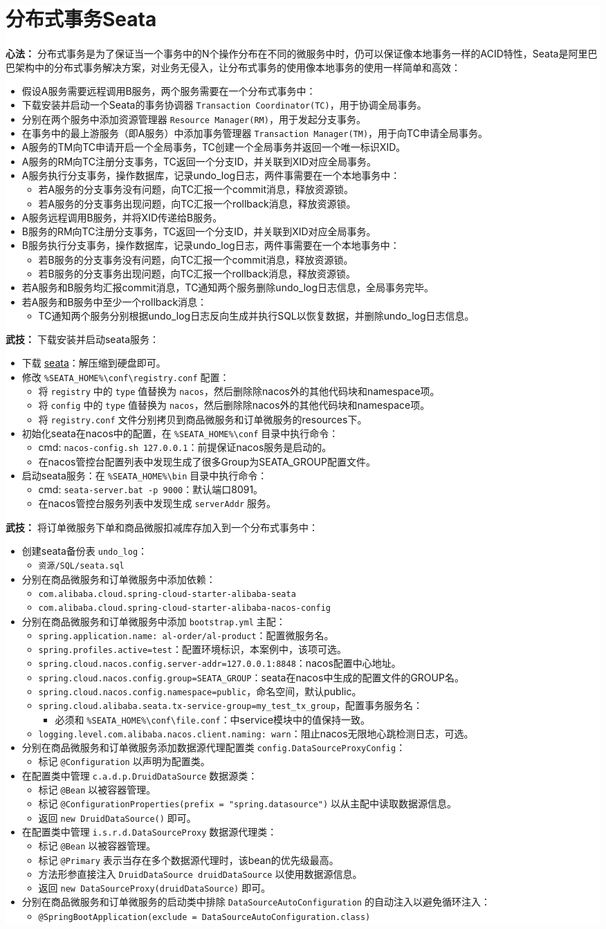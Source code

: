# 分布式事务Seata

**心法：** 分布式事务是为了保证当一个事务中的N个操作分布在不同的微服务中时，仍可以保证像本地事务一样的ACID特性，Seata是阿里巴巴架构中的分布式事务解决方案，对业务无侵入，让分布式事务的使用像本地事务的使用一样简单和高效：
- 假设A服务需要远程调用B服务，两个服务需要在一个分布式事务中：
- 下载安装并启动一个Seata的事务协调器 `Transaction Coordinator(TC)`，用于协调全局事务。
- 分别在两个服务中添加资源管理器 `Resource Manager(RM)`，用于发起分支事务。
- 在事务中的最上游服务（即A服务）中添加事务管理器 `Transaction Manager(TM)`，用于向TC申请全局事务。
- A服务的TM向TC申请开启一个全局事务，TC创建一个全局事务并返回一个唯一标识XID。
- A服务的RM向TC注册分支事务，TC返回一个分支ID，并关联到XID对应全局事务。
- A服务执行分支事务，操作数据库，记录undo_log日志，两件事需要在一个本地事务中：
    - 若A服务的分支事务没有问题，向TC汇报一个commit消息，释放资源锁。
    - 若A服务的分支事务出现问题，向TC汇报一个rollback消息，释放资源锁。
- A服务远程调用B服务，并将XID传递给B服务。
- B服务的RM向TC注册分支事务，TC返回一个分支ID，并关联到XID对应全局事务。
- B服务执行分支事务，操作数据库，记录undo_log日志，两件事需要在一个本地事务中：
    - 若B服务的分支事务没有问题，向TC汇报一个commit消息，释放资源锁。
    - 若B服务的分支事务出现问题，向TC汇报一个rollback消息，释放资源锁。
- 若A服务和B服务均汇报commit消息，TC通知两个服务删除undo_log日志信息，全局事务完毕。
- 若A服务和B服务中至少一个rollback消息：
    - TC通知两个服务分别根据undo_log日志反向生成并执行SQL以恢复数据，并删除undo_log日志信息。

**武技：** 下载安装并启动seata服务：
- 下载 [seata](https://github.com/seata/seata/releases/v0.9.0/)：解压缩到硬盘即可。
- 修改 `%SEATA_HOME%\conf\registry.conf` 配置：
    - 将 `registry` 中的 `type` 值替换为 `nacos`，然后删除除nacos外的其他代码块和namespace项。
    - 将 `config` 中的 `type` 值替换为 `nacos`，然后删除除nacos外的其他代码块和namespace项。
    - 将 `registry.conf` 文件分别拷贝到商品微服务和订单微服务的resources下。
- 初始化seata在nacos中的配置，在 `%SEATA_HOME%\conf` 目录中执行命令：
    - cmd: `nacos-config.sh 127.0.0.1`：前提保证nacos服务是启动的。
    - 在nacos管控台配置列表中发现生成了很多Group为SEATA_GROUP配置文件。
- 启动seata服务：在 `%SEATA_HOME%\bin` 目录中执行命令：
    - cmd: `seata-server.bat -p 9000`：默认端口8091。
    - 在nacos管控台服务列表中发现生成 `serverAddr` 服务。

**武技：** 将订单微服务下单和商品微服扣减库存加入到一个分布式事务中：
- 创建seata备份表 `undo_log`：
    - `资源/SQL/seata.sql`
- 分别在商品微服务和订单微服务中添加依赖：
    - `com.alibaba.cloud.spring-cloud-starter-alibaba-seata`
    - `com.alibaba.cloud.spring-cloud-starter-alibaba-nacos-config`
- 分别在商品微服务和订单微服务中添加 `bootstrap.yml` 主配：
    - `spring.application.name: al-order/al-product`：配置微服务名。
    - `spring.profiles.active=test`：配置环境标识，本案例中，该项可选。
    - `spring.cloud.nacos.config.server-addr=127.0.0.1:8848`：nacos配置中心地址。
    - `spring.cloud.nacos.config.group=SEATA_GROUP`：seata在nacos中生成的配置文件的GROUP名。
    - `spring.cloud.nacos.config.namespace=public`，命名空间，默认public。
    - `spring.cloud.alibaba.seata.tx-service-group=my_test_tx_group`，配置事务服务名：
        - 必须和 `%SEATA_HOME%\conf\file.conf`：中service模块中的值保持一致。
    - `logging.level.com.alibaba.nacos.client.naming: warn`：阻止nacos无限地心跳检测日志，可选。
- 分别在商品微服务和订单微服务添加数据源代理配置类 `config.DataSourceProxyConfig`：
    - 标记 `@Configuration` 以声明为配置类。
- 在配置类中管理 `c.a.d.p.DruidDataSource` 数据源类：
    - 标记 `@Bean` 以被容器管理。
    - 标记 `@ConfigurationProperties(prefix = "spring.datasource")` 以从主配中读取数据源信息。
    - 返回 `new DruidDataSource()` 即可。
- 在配置类中管理 `i.s.r.d.DataSourceProxy` 数据源代理类：
    - 标记 `@Bean` 以被容器管理。
    - 标记 `@Primary` 表示当存在多个数据源代理时，该bean的优先级最高。
    - 方法形参直接注入 `DruidDataSource druidDataSource` 以使用数据源信息。
    - 返回 `new DataSourceProxy(druidDataSource)` 即可。
- 分别在商品微服务和订单微服务的启动类中排除 `DataSourceAutoConfiguration` 的自动注入以避免循环注入：
    - `@SpringBootApplication(exclude = DataSourceAutoConfiguration.class)`
